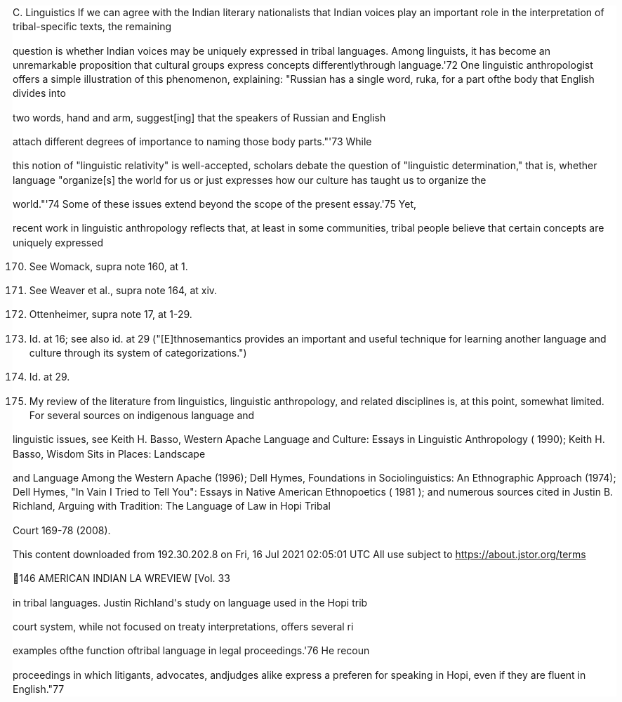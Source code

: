 C. Linguistics
If we can agree with the Indian literary nationalists that Indian voices play
an important role in the interpretation of tribal-specific texts, the remaining

question is whether Indian voices may be uniquely expressed in tribal
languages. Among linguists, it has become an unremarkable proposition that
cultural groups express concepts differentlythrough language.'72 One linguistic
anthropologist offers a simple illustration of this phenomenon, explaining:
"Russian has a single word, ruka, for a part ofthe body that English divides into

two words, hand and arm, suggest[ing] that the speakers of Russian and English

attach different degrees of importance to naming those body parts."'73 While

this notion of "linguistic relativity" is well-accepted, scholars debate the
question of "linguistic determination," that is, whether language "organize[s]
the world for us or just expresses how our culture has taught us to organize the

world."'74
Some of these issues extend beyond the scope of the present essay.'75 Yet,

recent work in linguistic anthropology reflects that, at least in some
communities, tribal people believe that certain concepts are uniquely expressed

170. See Womack, supra note 160, at 1.
171. See Weaver et al., supra note 164, at xiv.
172. Ottenheimer, supra note 17, at 1-29.
173. Id. at 16; see also id. at 29 ("[E]thnosemantics provides an important and useful
technique for learning another language and culture through its system of categorizations.")

174. Id. at 29.

175. My review of the literature from linguistics, linguistic anthropology, and related
disciplines is, at this point, somewhat limited. For several sources on indigenous language and

linguistic issues, see Keith H. Basso, Western Apache Language and Culture: Essays
in Linguistic Anthropology ( 1990); Keith H. Basso, Wisdom Sits in Places: Landscape

and Language Among the Western Apache (1996); Dell Hymes, Foundations in
Sociolinguistics: An Ethnographic Approach (1974); Dell Hymes, "In Vain I Tried to
Tell You": Essays in Native American Ethnopoetics ( 1981 ); and numerous sources cited
in Justin B. Richland, Arguing with Tradition: The Language of Law in Hopi Tribal

Court 169-78 (2008).

This content downloaded from
192.30.202.8 on Fri, 16 Jul 2021 02:05:01 UTC
All use subject to https://about.jstor.org/terms

146 AMERICAN INDIAN LA WREVIEW [Vol. 33

in tribal languages. Justin Richland's study on language used in the Hopi trib

court system, while not focused on treaty interpretations, offers several ri

examples ofthe function oftribal language in legal proceedings.'76 He recoun

proceedings in which litigants, advocates, andjudges alike express a preferen
for speaking in Hopi, even if they are fluent in English."77
